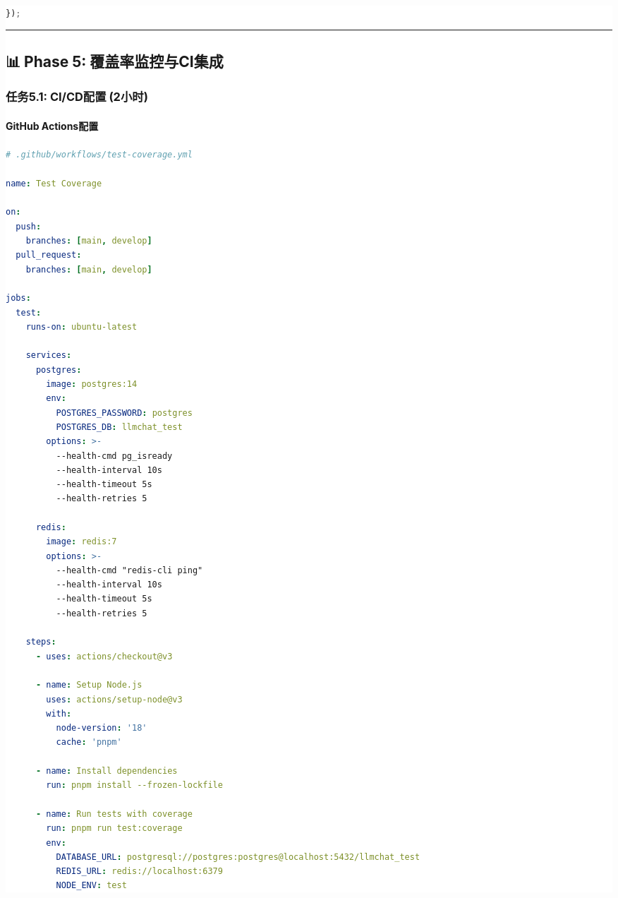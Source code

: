 ```typescript
});
```

---

## 📊 Phase 5: 覆盖率监控与CI集成

### 任务5.1: CI/CD配置 (2小时)

#### GitHub Actions配置
```yaml
# .github/workflows/test-coverage.yml

name: Test Coverage

on:
  push:
    branches: [main, develop]
  pull_request:
    branches: [main, develop]

jobs:
  test:
    runs-on: ubuntu-latest
    
    services:
      postgres:
        image: postgres:14
        env:
          POSTGRES_PASSWORD: postgres
          POSTGRES_DB: llmchat_test
        options: >-
          --health-cmd pg_isready
          --health-interval 10s
          --health-timeout 5s
          --health-retries 5
      
      redis:
        image: redis:7
        options: >-
          --health-cmd "redis-cli ping"
          --health-interval 10s
          --health-timeout 5s
          --health-retries 5
    
    steps:
      - uses: actions/checkout@v3
      
      - name: Setup Node.js
        uses: actions/setup-node@v3
        with:
          node-version: '18'
          cache: 'pnpm'
      
      - name: Install dependencies
        run: pnpm install --frozen-lockfile
      
      - name: Run tests with coverage
        run: pnpm run test:coverage
        env:
          DATABASE_URL: postgresql://postgres:postgres@localhost:5432/llmchat_test
          REDIS_URL: redis://localhost:6379
          NODE_ENV: test
```